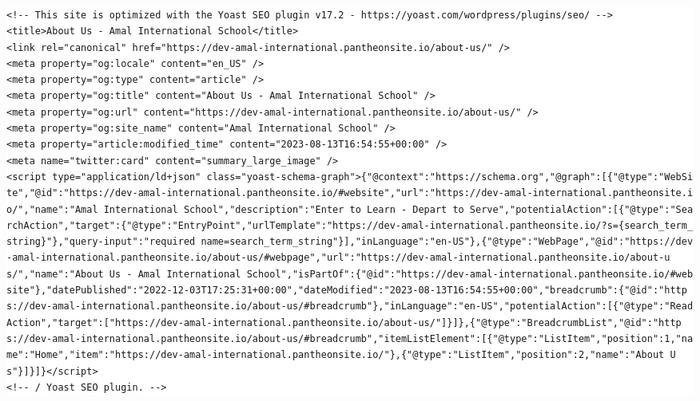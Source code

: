 
  <!DOCTYPE html>




<html lang="en" class="no-js">


<head>
  <meta charset="utf-8">
  <meta name="viewport" content="width=device-width, initial-scale=1, maximum-scale=1, user-scalable=no" />
  <meta http-equiv="X-UA-Compatible" content="IE=edge,chrome=1">  
  
  

  
 
  

  <meta name='robots' content='index, follow, max-image-preview:large, max-snippet:-1, max-video-preview:-1' />

	<!-- This site is optimized with the Yoast SEO plugin v17.2 - https://yoast.com/wordpress/plugins/seo/ -->
	<title>About Us - Amal International School</title>
	<link rel="canonical" href="https://dev-amal-international.pantheonsite.io/about-us/" />
	<meta property="og:locale" content="en_US" />
	<meta property="og:type" content="article" />
	<meta property="og:title" content="About Us - Amal International School" />
	<meta property="og:url" content="https://dev-amal-international.pantheonsite.io/about-us/" />
	<meta property="og:site_name" content="Amal International School" />
	<meta property="article:modified_time" content="2023-08-13T16:54:55+00:00" />
	<meta name="twitter:card" content="summary_large_image" />
	<script type="application/ld+json" class="yoast-schema-graph">{"@context":"https://schema.org","@graph":[{"@type":"WebSite","@id":"https://dev-amal-international.pantheonsite.io/#website","url":"https://dev-amal-international.pantheonsite.io/","name":"Amal International School","description":"Enter to Learn - Depart to Serve","potentialAction":[{"@type":"SearchAction","target":{"@type":"EntryPoint","urlTemplate":"https://dev-amal-international.pantheonsite.io/?s={search_term_string}"},"query-input":"required name=search_term_string"}],"inLanguage":"en-US"},{"@type":"WebPage","@id":"https://dev-amal-international.pantheonsite.io/about-us/#webpage","url":"https://dev-amal-international.pantheonsite.io/about-us/","name":"About Us - Amal International School","isPartOf":{"@id":"https://dev-amal-international.pantheonsite.io/#website"},"datePublished":"2022-12-03T17:25:31+00:00","dateModified":"2023-08-13T16:54:55+00:00","breadcrumb":{"@id":"https://dev-amal-international.pantheonsite.io/about-us/#breadcrumb"},"inLanguage":"en-US","potentialAction":[{"@type":"ReadAction","target":["https://dev-amal-international.pantheonsite.io/about-us/"]}]},{"@type":"BreadcrumbList","@id":"https://dev-amal-international.pantheonsite.io/about-us/#breadcrumb","itemListElement":[{"@type":"ListItem","position":1,"name":"Home","item":"https://dev-amal-international.pantheonsite.io/"},{"@type":"ListItem","position":2,"name":"About Us"}]}]}</script>
	<!-- / Yoast SEO plugin. -->


<link rel='dns-prefetch' href='//dev-amal-international.pantheonsite.io' />
<link rel='stylesheet' id='classic-theme-styles-css' href='https://dev-amal-international.pantheonsite.io/wp-includes/css/classic-themes.min.css?ver=1' type='text/css' media='all' />
<style id='global-styles-inline-css' type='text/css'>